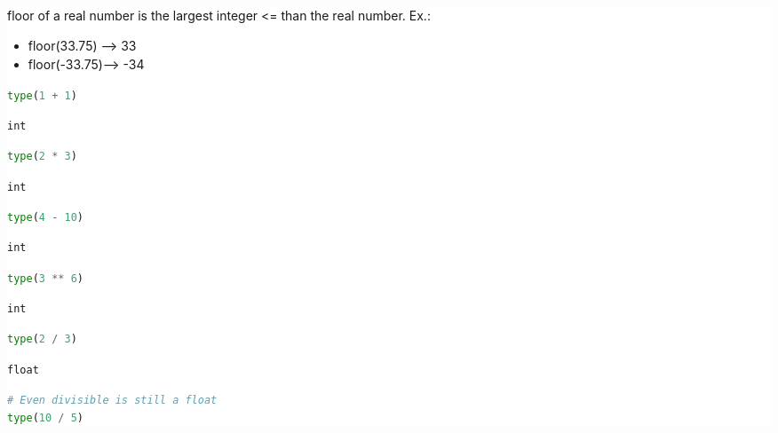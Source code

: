 floor of a real number is the largest integer <= than the real number.
Ex.: 
- floor(33.75) --> 33
- floor(-33.75)--> -34



```python
type(1 + 1)
```




    int




```python
type(2 * 3)
```




    int




```python
type(4 - 10)
```




    int




```python
type(3 ** 6)
```




    int




```python
type(2 / 3)
```




    float




```python
# Even divisible is still a float
type(10 / 5)
```


